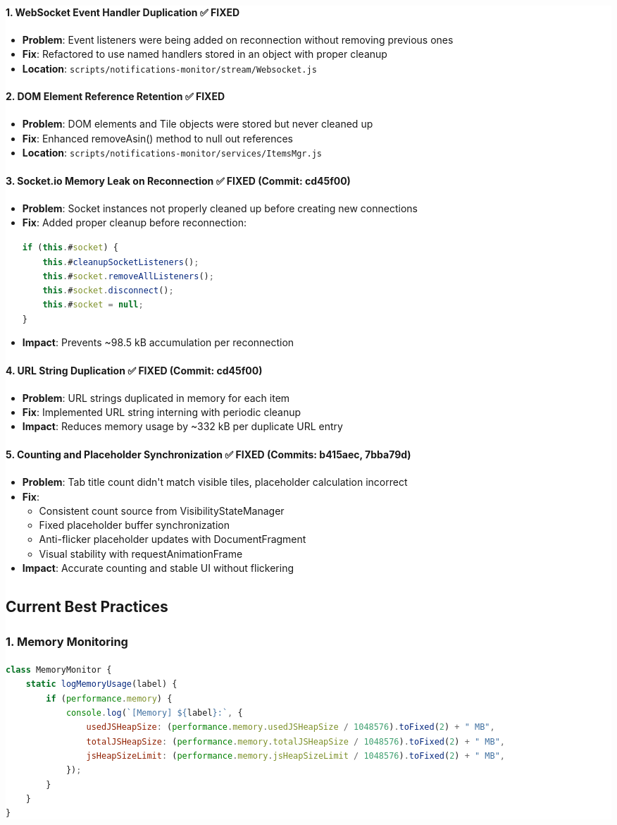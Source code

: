 #### 1. WebSocket Event Handler Duplication ✅ FIXED

- **Problem**: Event listeners were being added on reconnection without removing previous ones
- **Fix**: Refactored to use named handlers stored in an object with proper cleanup
- **Location**: `scripts/notifications-monitor/stream/Websocket.js`

#### 2. DOM Element Reference Retention ✅ FIXED

- **Problem**: DOM elements and Tile objects were stored but never cleaned up
- **Fix**: Enhanced removeAsin() method to null out references
- **Location**: `scripts/notifications-monitor/services/ItemsMgr.js`

#### 3. Socket.io Memory Leak on Reconnection ✅ FIXED (Commit: cd45f00)

- **Problem**: Socket instances not properly cleaned up before creating new connections
- **Fix**: Added proper cleanup before reconnection:
    ```javascript
    if (this.#socket) {
    	this.#cleanupSocketListeners();
    	this.#socket.removeAllListeners();
    	this.#socket.disconnect();
    	this.#socket = null;
    }
    ```
- **Impact**: Prevents ~98.5 kB accumulation per reconnection

#### 4. URL String Duplication ✅ FIXED (Commit: cd45f00)

- **Problem**: URL strings duplicated in memory for each item
- **Fix**: Implemented URL string interning with periodic cleanup
- **Impact**: Reduces memory usage by ~332 kB per duplicate URL entry

#### 5. Counting and Placeholder Synchronization ✅ FIXED (Commits: b415aec, 7bba79d)

- **Problem**: Tab title count didn't match visible tiles, placeholder calculation incorrect
- **Fix**:
    - Consistent count source from VisibilityStateManager
    - Fixed placeholder buffer synchronization
    - Anti-flicker placeholder updates with DocumentFragment
    - Visual stability with requestAnimationFrame
- **Impact**: Accurate counting and stable UI without flickering

## Current Best Practices

### 1. Memory Monitoring

```javascript
class MemoryMonitor {
	static logMemoryUsage(label) {
		if (performance.memory) {
			console.log(`[Memory] ${label}:`, {
				usedJSHeapSize: (performance.memory.usedJSHeapSize / 1048576).toFixed(2) + " MB",
				totalJSHeapSize: (performance.memory.totalJSHeapSize / 1048576).toFixed(2) + " MB",
				jsHeapSizeLimit: (performance.memory.jsHeapSizeLimit / 1048576).toFixed(2) + " MB",
			});
		}
	}
}
```
